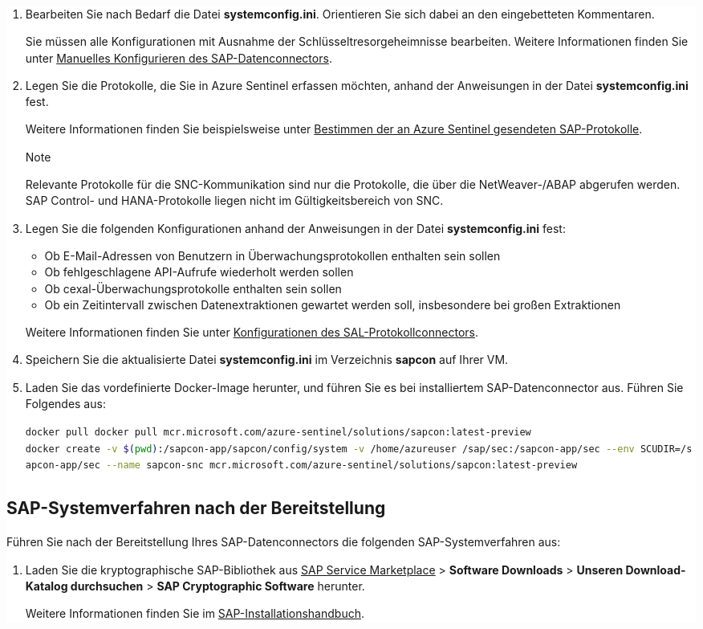 1. Bearbeiten Sie nach Bedarf die Datei **systemconfig.ini**. Orientieren Sie sich dabei an den eingebetteten Kommentaren.

    Sie müssen alle Konfigurationen mit Ausnahme der Schlüsseltresorgeheimnisse bearbeiten. Weitere Informationen finden Sie unter [Manuelles Konfigurieren des SAP-Datenconnectors](sap-solution-deploy-alternate.md#manually-configure-the-sap-data-connector).

1. Legen Sie die Protokolle, die Sie in Azure Sentinel erfassen möchten, anhand der Anweisungen in der Datei **systemconfig.ini** fest. 

    Weitere Informationen finden Sie beispielsweise unter [Bestimmen der an Azure Sentinel gesendeten SAP-Protokolle](sap-solution-deploy-alternate.md#define-the-sap-logs-that-are-sent-to-azure-sentinel).

    > [!NOTE]
    > Relevante Protokolle für die SNC-Kommunikation sind nur die Protokolle, die über die NetWeaver-/ABAP abgerufen werden. SAP Control- und HANA-Protokolle liegen nicht im Gültigkeitsbereich von SNC.
    >

1. Legen Sie die folgenden Konfigurationen anhand der Anweisungen in der Datei **systemconfig.ini** fest:

    - Ob E-Mail-Adressen von Benutzern in Überwachungsprotokollen enthalten sein sollen
    - Ob fehlgeschlagene API-Aufrufe wiederholt werden sollen
    - Ob cexal-Überwachungsprotokolle enthalten sein sollen
    - Ob ein Zeitintervall zwischen Datenextraktionen gewartet werden soll, insbesondere bei großen Extraktionen

    Weitere Informationen finden Sie unter [Konfigurationen des SAL-Protokollconnectors](sap-solution-deploy-alternate.md#sal-logs-connector-settings).

1. Speichern Sie die aktualisierte Datei **systemconfig.ini** im Verzeichnis **sapcon** auf Ihrer VM.

1. Laden Sie das vordefinierte Docker-Image herunter, und führen Sie es bei installiertem SAP-Datenconnector aus.  Führen Sie Folgendes aus:

    ```bash
    docker pull docker pull mcr.microsoft.com/azure-sentinel/solutions/sapcon:latest-preview
    docker create -v $(pwd):/sapcon-app/sapcon/config/system -v /home/azureuser /sap/sec:/sapcon-app/sec --env SCUDIR=/sapcon-app/sec --name sapcon-snc mcr.microsoft.com/azure-sentinel/solutions/sapcon:latest-preview
    ```


## <a name="post-deployment-sap-system-procedures"></a>SAP-Systemverfahren nach der Bereitstellung

Führen Sie nach der Bereitstellung Ihres SAP-Datenconnectors die folgenden SAP-Systemverfahren aus:

1. Laden Sie die kryptographische SAP-Bibliothek aus [SAP Service Marketplace](https://launchpad.support.sap.com/#/) > **Software Downloads** > **Unseren Download-Katalog durchsuchen** > **SAP Cryptographic Software** herunter.

    Weitere Informationen finden Sie im [SAP-Installationshandbuch](https://help.sap.com/viewer/d1d04c0d65964a9b91589ae7afc1bd45/5.0.4/en-US/86921b29cac044d68d30e7b125846860.html).
